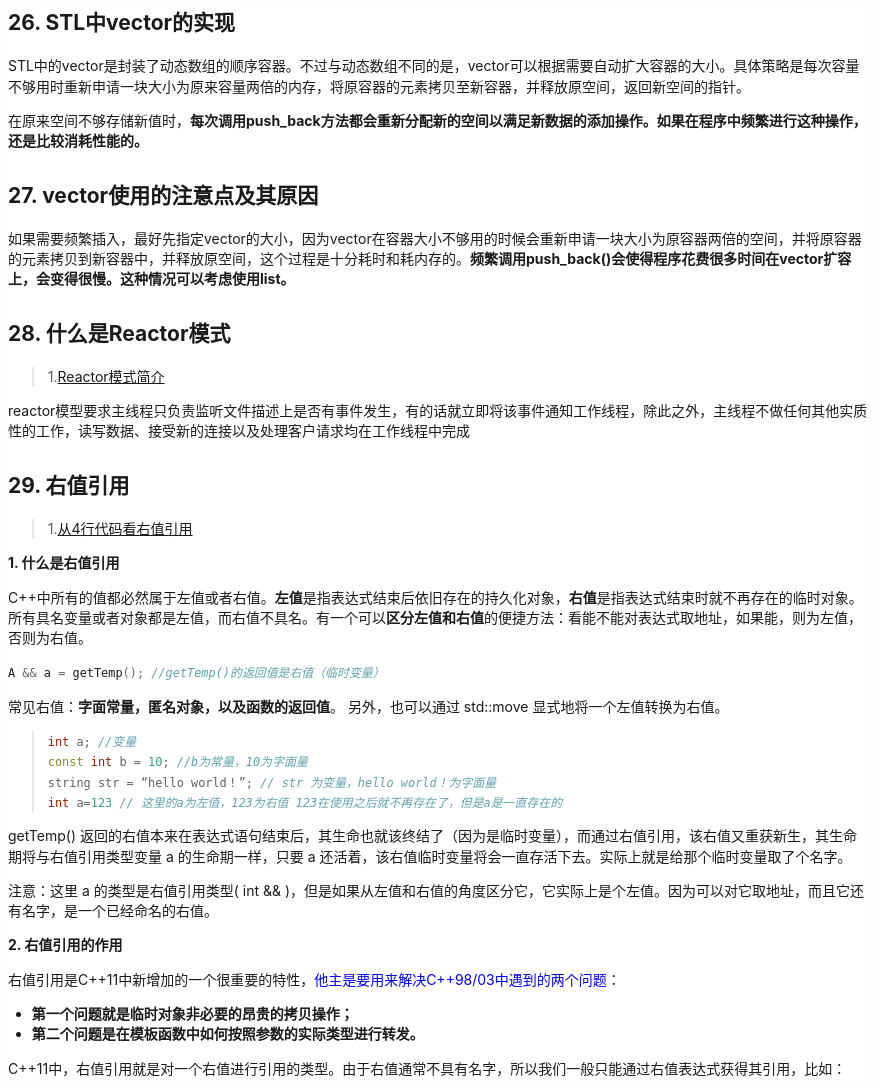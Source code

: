 ## 26. STL中vector的实现

STL中的vector是封装了动态数组的顺序容器。不过与动态数组不同的是，vector可以根据需要自动扩大容器的大小。具体策略是每次容量不够用时重新申请一块大小为原来容量两倍的内存，将原容器的元素拷贝至新容器，并释放原空间，返回新空间的指针。  

在原来空间不够存储新值时，**每次调用push_back方法都会重新分配新的空间以满足新数据的添加操作。如果在程序中频繁进行这种操作，还是比较消耗性能的。**

## 27. vector使用的注意点及其原因

如果需要频繁插入，最好先指定vector的大小，因为vector在容器大小不够用的时候会重新申请一块大小为原容器两倍的空间，并将原容器的元素拷贝到新容器中，并释放原空间，这个过程是十分耗时和耗内存的。**频繁调用push_back()会使得程序花费很多时间在vector扩容上，会变得很慢。这种情况可以考虑使用list。**  

## **28. 什么是Reactor模式**

> 1.[Reactor模式简介](https://lotabout.me/2018/reactor-pattern/)

reactor模型要求主线程只负责监听文件描述上是否有事件发生，有的话就立即将该事件通知工作线程，除此之外，主线程不做任何其他实质性的工作，读写数据、接受新的连接以及处理客户请求均在工作线程中完成

## 29. 右值引用

> 1.[从4行代码看右值引用](https://www.cnblogs.com/qicosmos/p/4283455.html)

**1. 什么是右值引用**

C++中所有的值都必然属于左值或者右值。**左值**是指表达式结束后依旧存在的持久化对象，**右值**是指表达式结束时就不再存在的临时对象。所有具名变量或者对象都是左值，而右值不具名。有一个可以**区分左值和右值**的便捷方法：看能不能对表达式取地址，如果能，则为左值，否则为右值。 

```C++
A && a = getTemp(); //getTemp()的返回值是右值（临时变量）
```

常见右值：**字面常量，匿名对象，以及函数的返回值**。 另外，也可以通过 std::move 显式地将一个左值转换为右值。

> ```c++
> int a; //变量
> const int b = 10; //b为常量，10为字面量
> string str = “hello world！”; // str 为变量，hello world！为字面量
> int a=123 // 这里的a为左值，123为右值 123在使用之后就不再存在了，但是a是一直存在的
> ```



getTemp() 返回的右值本来在表达式语句结束后，其生命也就该终结了（因为是临时变量），而通过右值引用，该右值又重获新生，其生命期将与右值引用类型变量 a 的生命期一样，只要 a 还活着，该右值临时变量将会一直存活下去。实际上就是给那个临时变量取了个名字。

注意：这里 a 的类型是右值引用类型( int && )，但是如果从左值和右值的角度区分它，它实际上是个左值。因为可以对它取地址，而且它还有名字，是一个已经命名的右值。 



**2. 右值引用的作用**

右值引用是C++11中新增加的一个很重要的特性，<font color=blue>他主是要用来解决C++98/03中遇到的两个问题</font>：

- **第一个问题就是临时对象非必要的昂贵的拷贝操作；**
- **第二个问题是在模板函数中如何按照参数的实际类型进行转发。**

C++11中，右值引用就是对一个右值进行引用的类型。由于右值通常不具有名字，所以我们一般只能通过右值表达式获得其引用，比如：
